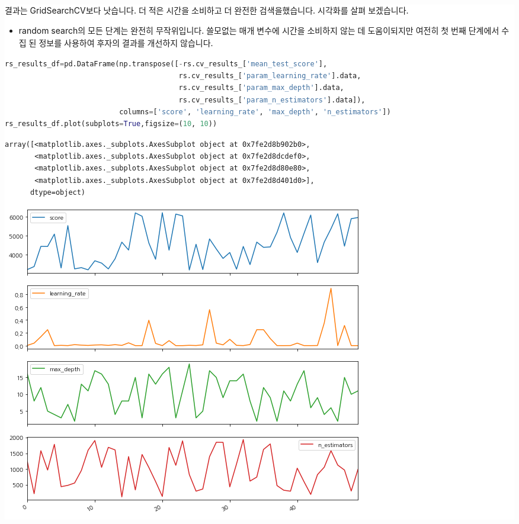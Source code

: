 
결과는 GridSearchCV보다 낫습니다. 더 적은 시간을 소비하고 더 완전한 검색을했습니다. 시각화를 살펴 보겠습니다.
- random search의 모든 단계는 완전히 무작위입니다. 쓸모없는 매개 변수에 시간을 소비하지 않는 데 도움이되지만 여전히 첫 번째 단계에서 수집 된 정보를 사용하여 후자의 결과를 개선하지 않습니다.


```python
rs_results_df=pd.DataFrame(np.transpose([-rs.cv_results_['mean_test_score'],
                                         rs.cv_results_['param_learning_rate'].data,
                                         rs.cv_results_['param_max_depth'].data,
                                         rs.cv_results_['param_n_estimators'].data]),
                           columns=['score', 'learning_rate', 'max_depth', 'n_estimators'])
rs_results_df.plot(subplots=True,figsize=(10, 10))
```




    array([<matplotlib.axes._subplots.AxesSubplot object at 0x7fe2d8b902b0>,
           <matplotlib.axes._subplots.AxesSubplot object at 0x7fe2d8dcdef0>,
           <matplotlib.axes._subplots.AxesSubplot object at 0x7fe2d8d80e80>,
           <matplotlib.axes._subplots.AxesSubplot object at 0x7fe2d8d401d0>],
          dtype=object)




![png](./pic/output_22_1.png)



